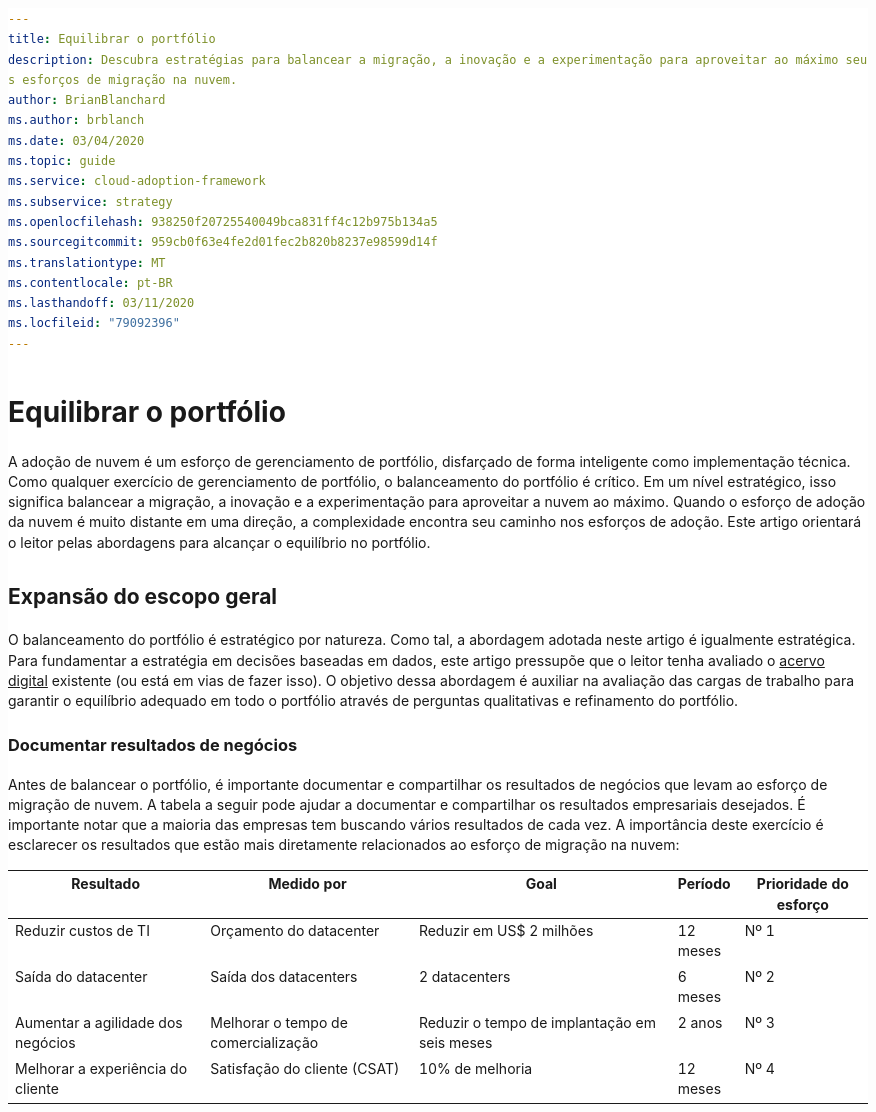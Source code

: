 ```yaml
---
title: Equilibrar o portfólio
description: Descubra estratégias para balancear a migração, a inovação e a experimentação para aproveitar ao máximo seus esforços de migração na nuvem.
author: BrianBlanchard
ms.author: brblanch
ms.date: 03/04/2020
ms.topic: guide
ms.service: cloud-adoption-framework
ms.subservice: strategy
ms.openlocfilehash: 938250f20725540049bca831ff4c12b975b134a5
ms.sourcegitcommit: 959cb0f63e4fe2d01fec2b820b8237e98599d14f
ms.translationtype: MT
ms.contentlocale: pt-BR
ms.lasthandoff: 03/11/2020
ms.locfileid: "79092396"
---
```



# <a name="balance-the-portfolio"></a>Equilibrar o portfólio

A adoção de nuvem é um esforço de gerenciamento de portfólio, disfarçado de forma inteligente como implementação técnica. Como qualquer exercício de gerenciamento de portfólio, o balanceamento do portfólio é crítico. Em um nível estratégico, isso significa balancear a migração, a inovação e a experimentação para aproveitar a nuvem ao máximo. Quando o esforço de adoção da nuvem é muito distante em uma direção, a complexidade encontra seu caminho nos esforços de adoção. Este artigo orientará o leitor pelas abordagens para alcançar o equilíbrio no portfólio.

## <a name="general-scope-expansion"></a>Expansão do escopo geral

O balanceamento do portfólio é estratégico por natureza. Como tal, a abordagem adotada neste artigo é igualmente estratégica. Para fundamentar a estratégia em decisões baseadas em dados, este artigo pressupõe que o leitor tenha avaliado o [acervo digital](../digital-estate/index.md) existente (ou está em vias de fazer isso). O objetivo dessa abordagem é auxiliar na avaliação das cargas de trabalho para garantir o equilíbrio adequado em todo o portfólio através de perguntas qualitativas e refinamento do portfólio.

### <a name="document-business-outcomes"></a>Documentar resultados de negócios

Antes de balancear o portfólio, é importante documentar e compartilhar os resultados de negócios que levam ao esforço de migração de nuvem. A tabela a seguir pode ajudar a documentar e compartilhar os resultados empresariais desejados. É importante notar que a maioria das empresas tem buscando vários resultados de cada vez. A importância deste exercício é esclarecer os resultados que estão mais diretamente relacionados ao esforço de migração na nuvem:

|Resultado  |Medido por  |Goal  |Período  |Prioridade do esforço  |
|---------|---------|---------|---------|---------|
|Reduzir custos de TI     |Orçamento do datacenter         |Reduzir em US$ 2 milhões         |12 meses         |Nº 1         |
|Saída do datacenter     |Saída dos datacenters         |2 datacenters         |6 meses         |Nº 2         |
|Aumentar a agilidade dos negócios     |Melhorar o tempo de comercialização  |Reduzir o tempo de implantação em seis meses         |2 anos         |Nº 3        |
|Melhorar a experiência do cliente     |Satisfação do cliente (CSAT)         |10% de melhoria         |12 meses         |Nº 4         |
